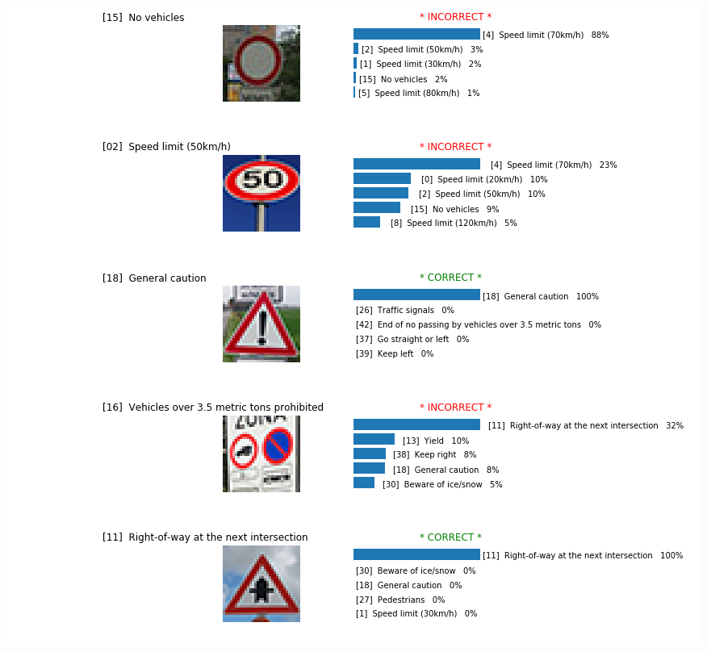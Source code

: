 

![png](output_72_11.png)



![png](output_72_12.png)



![png](output_72_13.png)



![png](output_72_14.png)



![png](output_72_15.png)
